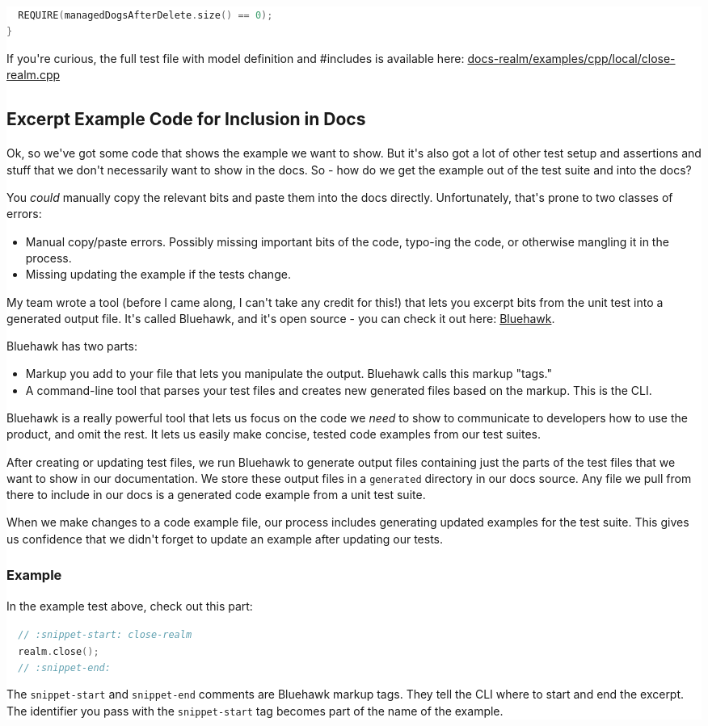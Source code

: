 ```cpp
  REQUIRE(managedDogsAfterDelete.size() == 0);
}
```

If you're curious, the full test file with model definition and #includes is available here: [docs-realm/examples/cpp/local/close-realm.cpp](https://github.com/mongodb/docs-realm/blob/master/examples/cpp/local/close-realm.cpp)

## Excerpt Example Code for Inclusion in Docs

Ok, so we've got some code that shows the example we want to show. But it's also got a lot of other test setup and assertions and stuff that we don't necessarily want to show in the docs. So - how do we get the example out of the test suite and into the docs?

You *could* manually copy the relevant bits and paste them into the docs directly. Unfortunately, that's prone to two classes of errors:

- Manual copy/paste errors. Possibly missing important bits of the code, typo-ing the code, or otherwise mangling it in the process.
- Missing updating the example if the tests change.

My team wrote a tool (before I came along, I can't take any credit for this!) that lets you excerpt bits from the unit test into a generated output file. It's called Bluehawk, and it's open source - you can check it out here: [Bluehawk](https://mongodb-university.github.io/Bluehawk/).

Bluehawk has two parts:

- Markup you add to your file that lets you manipulate the output. Bluehawk calls this markup "tags."
- A command-line tool that parses your test files and creates new generated files based on the markup. This is the CLI.

Bluehawk is a really powerful tool that lets us focus on the code we *need* to show to communicate to developers how to use the product, and omit the rest. It lets us easily make concise, tested code examples from our test suites.

After creating or updating test files, we run Bluehawk to generate output files containing just the parts of the test files that we want to show in our documentation. We store these output files in a `generated` directory in our docs source. Any file we pull from there to include in our docs is a generated code example from a unit test suite.

When we make changes to a code example file, our process includes generating updated examples for the test suite. This gives us confidence that we didn't forget to update an example after updating our tests.

### Example

In the example test above, check out this part:

```cpp
  // :snippet-start: close-realm
  realm.close();
  // :snippet-end:
```

The `snippet-start` and `snippet-end` comments are Bluehawk markup tags. They tell the CLI where to start and end the excerpt. The identifier you pass with the `snippet-start` tag becomes part of the name of the example.
